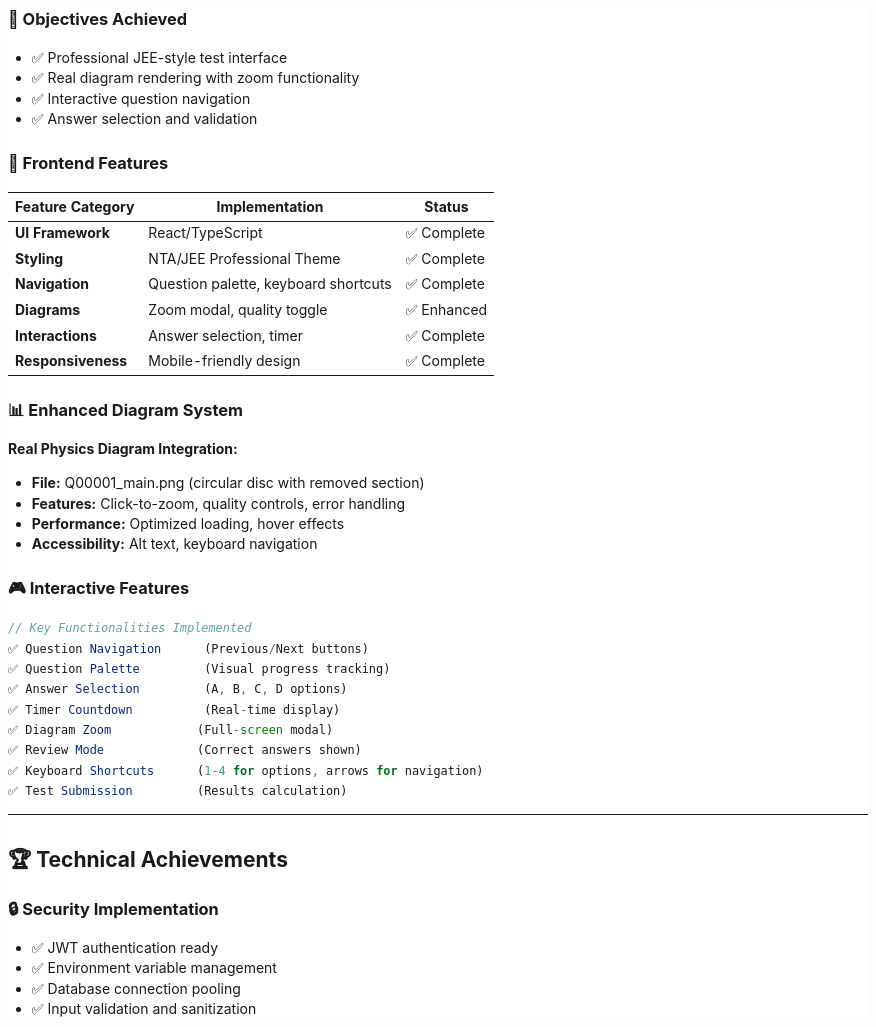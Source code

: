 ### **🎯 Objectives Achieved**
- ✅ Professional JEE-style test interface
- ✅ Real diagram rendering with zoom functionality
- ✅ Interactive question navigation
- ✅ Answer selection and validation

### **🎨 Frontend Features**

| Feature Category | Implementation | Status |
|------------------|---------------|---------|
| **UI Framework** | React/TypeScript | ✅ Complete |
| **Styling** | NTA/JEE Professional Theme | ✅ Complete |
| **Navigation** | Question palette, keyboard shortcuts | ✅ Complete |
| **Diagrams** | Zoom modal, quality toggle | ✅ Enhanced |
| **Interactions** | Answer selection, timer | ✅ Complete |
| **Responsiveness** | Mobile-friendly design | ✅ Complete |

### **📊 Enhanced Diagram System**
**Real Physics Diagram Integration:**
- **File:** Q00001_main.png (circular disc with removed section)
- **Features:** Click-to-zoom, quality controls, error handling
- **Performance:** Optimized loading, hover effects
- **Accessibility:** Alt text, keyboard navigation

### **🎮 Interactive Features**
```javascript
// Key Functionalities Implemented
✅ Question Navigation      (Previous/Next buttons)
✅ Question Palette         (Visual progress tracking)
✅ Answer Selection         (A, B, C, D options)
✅ Timer Countdown          (Real-time display)
✅ Diagram Zoom            (Full-screen modal)
✅ Review Mode             (Correct answers shown)
✅ Keyboard Shortcuts      (1-4 for options, arrows for navigation)
✅ Test Submission         (Results calculation)
```

---

## 🏆 Technical Achievements

### **🔒 Security Implementation**
- ✅ JWT authentication ready
- ✅ Environment variable management
- ✅ Database connection pooling
- ✅ Input validation and sanitization
